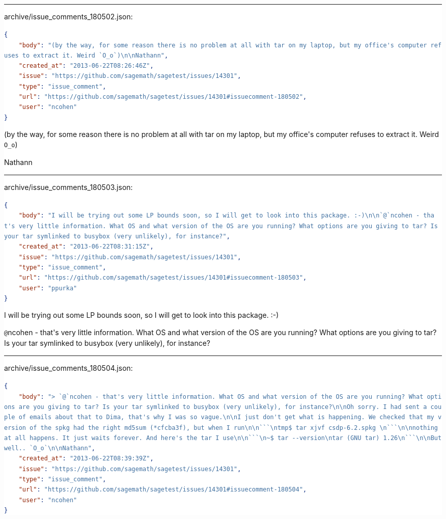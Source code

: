 
---

archive/issue_comments_180502.json:
```json
{
    "body": "(by the way, for some reason there is no problem at all with tar on my laptop, but my office's computer refuses to extract it. Weird `O_o`)\n\nNathann",
    "created_at": "2013-06-22T08:26:46Z",
    "issue": "https://github.com/sagemath/sagetest/issues/14301",
    "type": "issue_comment",
    "url": "https://github.com/sagemath/sagetest/issues/14301#issuecomment-180502",
    "user": "ncohen"
}
```

(by the way, for some reason there is no problem at all with tar on my laptop, but my office's computer refuses to extract it. Weird `O_o`)

Nathann



---

archive/issue_comments_180503.json:
```json
{
    "body": "I will be trying out some LP bounds soon, so I will get to look into this package. :-)\n\n`@`ncohen - that's very little information. What OS and what version of the OS are you running? What options are you giving to tar? Is your tar symlinked to busybox (very unlikely), for instance?",
    "created_at": "2013-06-22T08:31:15Z",
    "issue": "https://github.com/sagemath/sagetest/issues/14301",
    "type": "issue_comment",
    "url": "https://github.com/sagemath/sagetest/issues/14301#issuecomment-180503",
    "user": "ppurka"
}
```

I will be trying out some LP bounds soon, so I will get to look into this package. :-)

`@`ncohen - that's very little information. What OS and what version of the OS are you running? What options are you giving to tar? Is your tar symlinked to busybox (very unlikely), for instance?



---

archive/issue_comments_180504.json:
```json
{
    "body": "> `@`ncohen - that's very little information. What OS and what version of the OS are you running? What options are you giving to tar? Is your tar symlinked to busybox (very unlikely), for instance?\n\nOh sorry. I had sent a couple of emails about that to Dima, that's why I was so vague.\n\nI just don't get what is happening. We checked that my version of the spkg had the right md5sum (*cfcba3f), but when I run\n\n```\ntmp$ tar xjvf csdp-6.2.spkg \n```\n\nnothing at all happens. It just waits forever. And here's the tar I use\n\n```\n~$ tar --version\ntar (GNU tar) 1.26\n```\n\nBut well.. `O_o`\n\nNathann",
    "created_at": "2013-06-22T08:39:39Z",
    "issue": "https://github.com/sagemath/sagetest/issues/14301",
    "type": "issue_comment",
    "url": "https://github.com/sagemath/sagetest/issues/14301#issuecomment-180504",
    "user": "ncohen"
}
```
